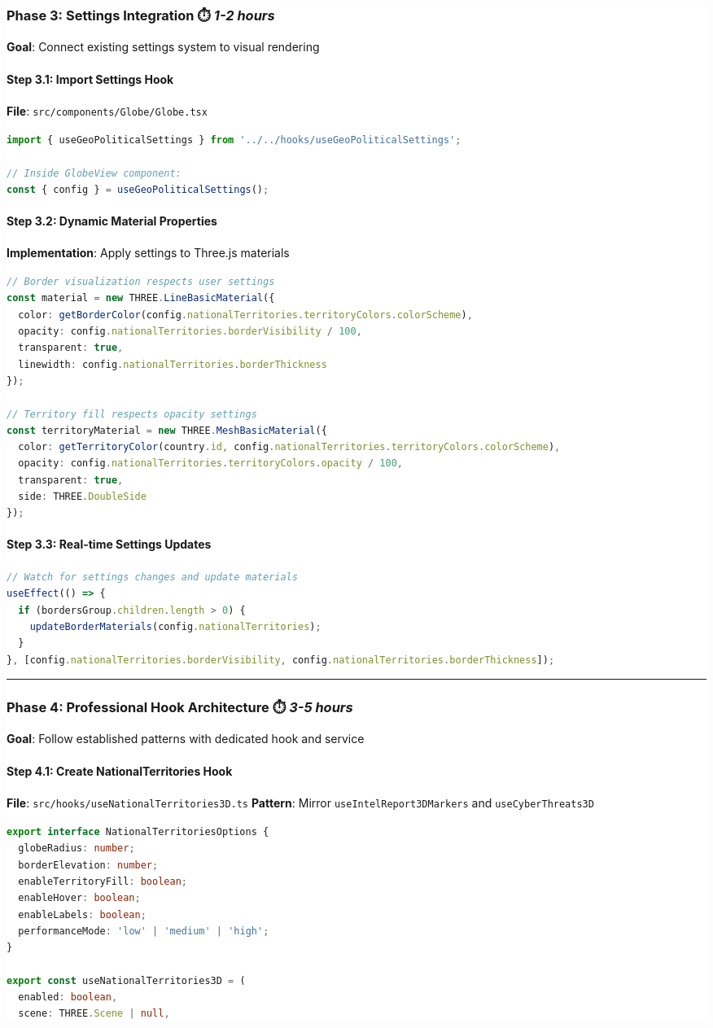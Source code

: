 
### **Phase 3: Settings Integration** ⏱️ *1-2 hours*
**Goal**: Connect existing settings system to visual rendering

#### **Step 3.1: Import Settings Hook**
**File**: `src/components/Globe/Globe.tsx`
```typescript
import { useGeoPoliticalSettings } from '../../hooks/useGeoPoliticalSettings';

// Inside GlobeView component:
const { config } = useGeoPoliticalSettings();
```

#### **Step 3.2: Dynamic Material Properties**
**Implementation**: Apply settings to Three.js materials
```typescript
// Border visualization respects user settings
const material = new THREE.LineBasicMaterial({ 
  color: getBorderColor(config.nationalTerritories.territoryColors.colorScheme),
  opacity: config.nationalTerritories.borderVisibility / 100,
  transparent: true,
  linewidth: config.nationalTerritories.borderThickness
});

// Territory fill respects opacity settings
const territoryMaterial = new THREE.MeshBasicMaterial({
  color: getTerritoryColor(country.id, config.nationalTerritories.territoryColors.colorScheme),
  opacity: config.nationalTerritories.territoryColors.opacity / 100,
  transparent: true,
  side: THREE.DoubleSide
});
```

#### **Step 3.3: Real-time Settings Updates**
```typescript
// Watch for settings changes and update materials
useEffect(() => {
  if (bordersGroup.children.length > 0) {
    updateBorderMaterials(config.nationalTerritories);
  }
}, [config.nationalTerritories.borderVisibility, config.nationalTerritories.borderThickness]);
```

---

### **Phase 4: Professional Hook Architecture** ⏱️ *3-5 hours*
**Goal**: Follow established patterns with dedicated hook and service

#### **Step 4.1: Create NationalTerritories Hook**
**File**: `src/hooks/useNationalTerritories3D.ts`
**Pattern**: Mirror `useIntelReport3DMarkers` and `useCyberThreats3D`
```typescript
export interface NationalTerritoriesOptions {
  globeRadius: number;
  borderElevation: number;
  enableTerritoryFill: boolean;
  enableHover: boolean;
  enableLabels: boolean;
  performanceMode: 'low' | 'medium' | 'high';
}

export const useNationalTerritories3D = (
  enabled: boolean,
  scene: THREE.Scene | null,
```
